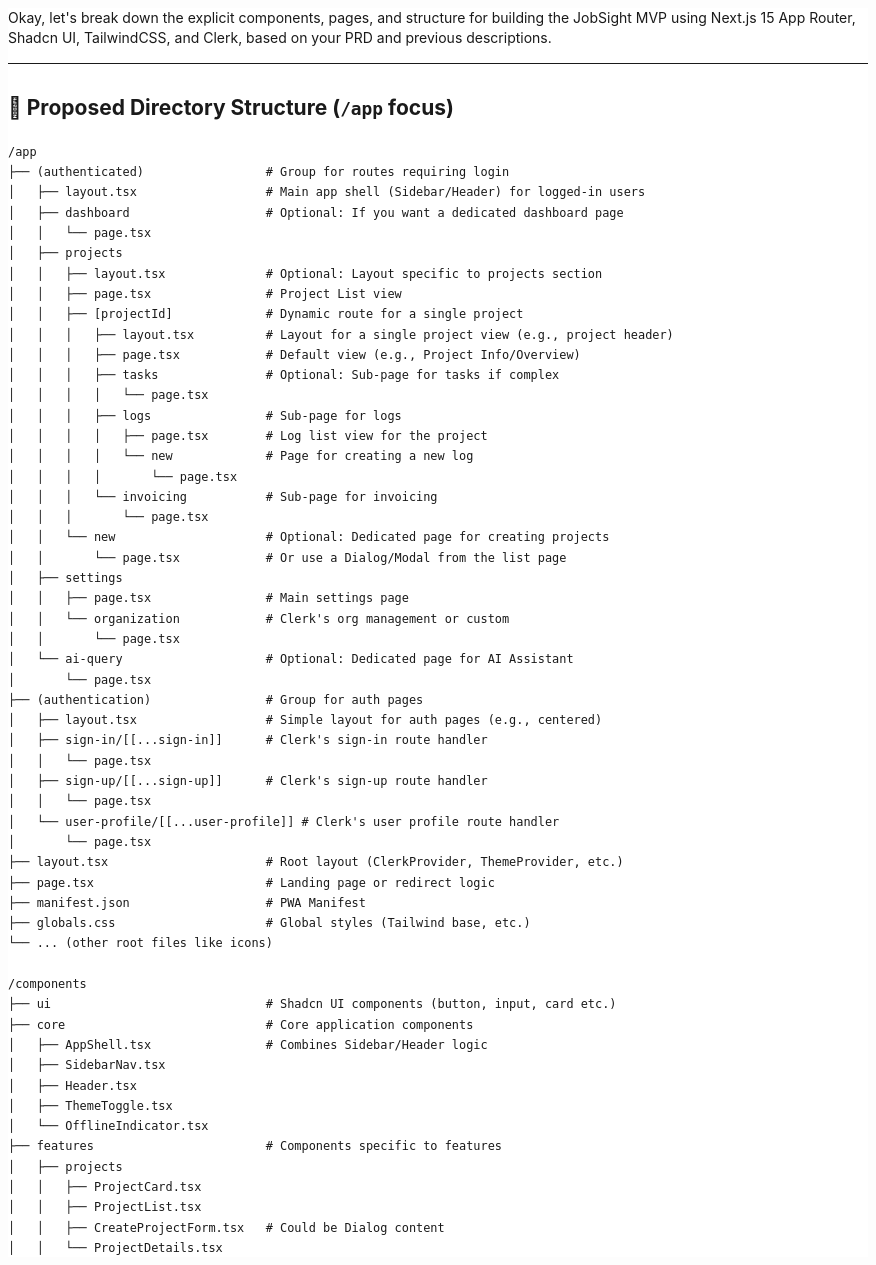 Okay, let's break down the explicit components, pages, and structure for building the JobSight MVP using Next.js 15 App Router, Shadcn UI, TailwindCSS, and Clerk, based on your PRD and previous descriptions.

---

## 📁 Proposed Directory Structure (`/app` focus)

```
/app
├── (authenticated)                 # Group for routes requiring login
│   ├── layout.tsx                  # Main app shell (Sidebar/Header) for logged-in users
│   ├── dashboard                   # Optional: If you want a dedicated dashboard page
│   │   └── page.tsx
│   ├── projects
│   │   ├── layout.tsx              # Optional: Layout specific to projects section
│   │   ├── page.tsx                # Project List view
│   │   ├── [projectId]             # Dynamic route for a single project
│   │   │   ├── layout.tsx          # Layout for a single project view (e.g., project header)
│   │   │   ├── page.tsx            # Default view (e.g., Project Info/Overview)
│   │   │   ├── tasks               # Optional: Sub-page for tasks if complex
│   │   │   │   └── page.tsx
│   │   │   ├── logs                # Sub-page for logs
│   │   │   │   ├── page.tsx        # Log list view for the project
│   │   │   │   └── new             # Page for creating a new log
│   │   │   │       └── page.tsx
│   │   │   └── invoicing           # Sub-page for invoicing
│   │   │       └── page.tsx
│   │   └── new                     # Optional: Dedicated page for creating projects
│   │       └── page.tsx            # Or use a Dialog/Modal from the list page
│   ├── settings
│   │   ├── page.tsx                # Main settings page
│   │   └── organization            # Clerk's org management or custom
│   │       └── page.tsx
│   └── ai-query                    # Optional: Dedicated page for AI Assistant
│       └── page.tsx
├── (authentication)                # Group for auth pages
│   ├── layout.tsx                  # Simple layout for auth pages (e.g., centered)
│   ├── sign-in/[[...sign-in]]      # Clerk's sign-in route handler
│   │   └── page.tsx
│   ├── sign-up/[[...sign-up]]      # Clerk's sign-up route handler
│   │   └── page.tsx
│   └── user-profile/[[...user-profile]] # Clerk's user profile route handler
│       └── page.tsx
├── layout.tsx                      # Root layout (ClerkProvider, ThemeProvider, etc.)
├── page.tsx                        # Landing page or redirect logic
├── manifest.json                   # PWA Manifest
├── globals.css                     # Global styles (Tailwind base, etc.)
└── ... (other root files like icons)

/components
├── ui                              # Shadcn UI components (button, input, card etc.)
├── core                            # Core application components
│   ├── AppShell.tsx                # Combines Sidebar/Header logic
│   ├── SidebarNav.tsx
│   ├── Header.tsx
│   ├── ThemeToggle.tsx
│   └── OfflineIndicator.tsx
├── features                        # Components specific to features
│   ├── projects
│   │   ├── ProjectCard.tsx
│   │   ├── ProjectList.tsx
│   │   ├── CreateProjectForm.tsx   # Could be Dialog content
│   │   └── ProjectDetails.tsx
```